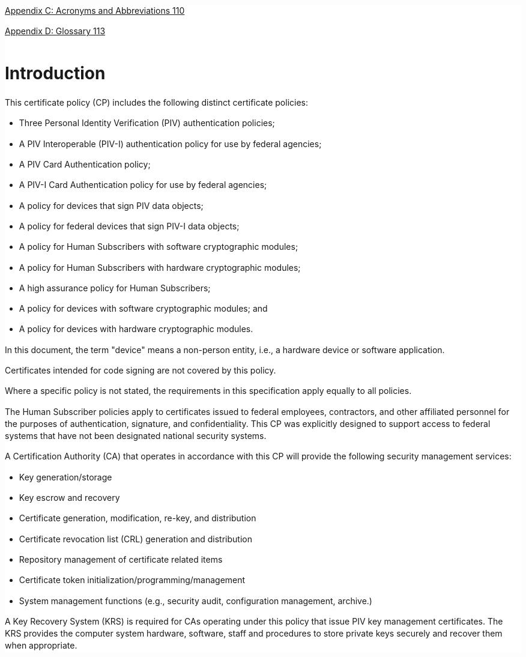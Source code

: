 [Appendix C: Acronyms and Abbreviations 110](#appendix-c-acronyms-and-abbreviations)

[Appendix D: Glossary 113](#appendix-d-glossary)

Introduction
============

This certificate policy (CP) includes the following distinct certificate policies:

-   Three Personal Identity Verification (PIV) authentication policies;

-   A PIV Interoperable (PIV-I) authentication policy for use by federal agencies;

-   A PIV Card Authentication policy;

-   A PIV-I Card Authentication policy for use by federal agencies;

-   A policy for devices that sign PIV data objects;

-   A policy for federal devices that sign PIV-I data objects;

-   A policy for Human Subscribers with software cryptographic modules;

-   A policy for Human Subscribers with hardware cryptographic modules;

-   A high assurance policy for Human Subscribers;

-   A policy for devices with software cryptographic modules; and

-   A policy for devices with hardware cryptographic modules.

In this document, the term "device" means a non-person entity, i.e., a hardware device or software application.

Certificates intended for code signing are not covered by this policy.

Where a specific policy is not stated, the requirements in this specification apply equally to all policies.

The Human Subscriber policies apply to certificates issued to federal employees, contractors, and other affiliated personnel for the purposes of authentication, signature, and confidentiality. This CP was explicitly designed to support access to federal systems that have not been designated national security systems.

A Certification Authority (CA) that operates in accordance with this CP will provide the following security management services:

-   Key generation/storage

-   Key escrow and recovery

-   Certificate generation, modification, re-key, and distribution

-   Certificate revocation list (CRL) generation and distribution

-   Repository management of certificate related items

-   Certificate token initialization/programming/management

-   System management functions (e.g., security audit, configuration management, archive.)

A Key Recovery System (KRS) is required for CAs operating under this policy that issue PIV key management certificates. The KRS provides the computer system hardware, software, staff and procedures to store private keys securely and recover them when appropriate.
